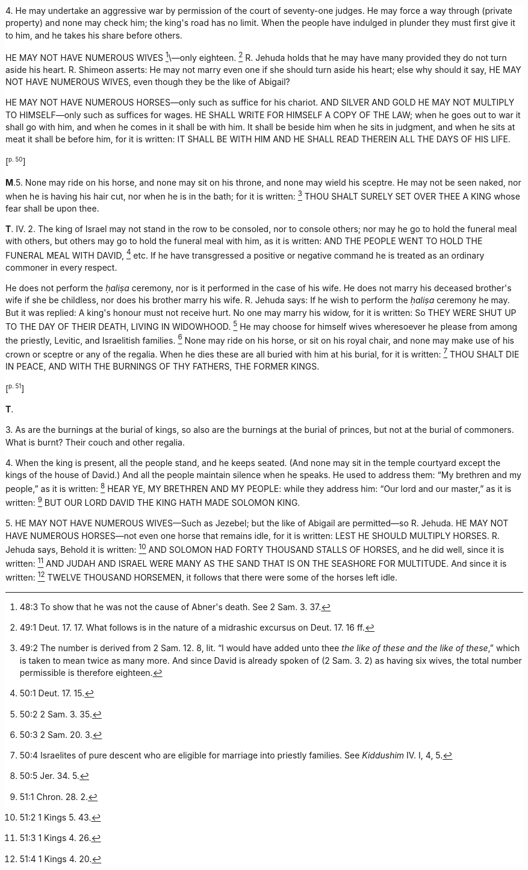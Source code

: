 4\. He may undertake an aggressive war by permission of the court of seventy-one judges. He may force a way through (private property) and none may check him; the king's road has no limit. When the people have indulged in plunder they must first give it to him, and he takes his share before others.

HE MAY NOT HAVE NUMEROUS WIVES [^149]\—only eighteen. [^150] R. Jehuda holds that he may have many provided they do not turn aside his heart. R. Shimeon asserts: He may not marry even one if she should turn aside his heart; else why should it say, HE MAY NOT HAVE NUMEROUS WIVES, even though they be the like of Abigail?

HE MAY NOT HAVE NUMEROUS HORSES—only such as suffice for his chariot. AND SILVER AND GOLD HE MAY NOT MULTIPLY TO HIMSELF—only such as suffices for wages. HE SHALL WRITE FOR HIMSELF A COPY OF THE LAW; when he goes out to war it shall go with him, and when he comes in it shall be with him. It shall be beside him when he sits in judgment, and when he sits at meat it shall be before him, for it is written: IT SHALL BE WITH HIM AND HE SHALL READ THEREIN ALL THE DAYS OF HIS LIFE.

<span id="p50">[<sup><small>p. 50</small></sup>]</span>

**M**.5\. None may ride on his horse, and none may sit on his throne, and none may wield his sceptre. He may not be seen naked, nor when he is having his hair cut, nor when he is in the bath; for it is written: [^151] THOU SHALT SURELY SET OVER THEE A KING whose fear shall be upon thee.

**T**. IV. 2. The king of Israel may not stand in the row to be consoled, nor to console others; nor may he go to hold the funeral meal with others, but others may go to hold the funeral meal with him, as it is written: AND THE PEOPLE WENT TO HOLD THE FUNERAL MEAL WITH DAVID, [^152] etc. If he have transgressed a positive or negative command he is treated as an ordinary commoner in every respect.

He does not perform the _ḥaliṣa_ ceremony, nor is it performed in the case of his wife. He does not marry his deceased brother's wife if she be childless, nor does his brother marry his wife. R. Jehuda says: If he wish to perform the _ḥaliṣa_ ceremony he may. But it was replied: A king's honour must not receive hurt. No one may marry his widow, for it is written: So THEY WERE SHUT UP TO THE DAY OF THEIR DEATH, LIVING IN WIDOWHOOD. [^153] He may choose for himself wives wheresoever he please from among the priestly, Levitic, and Israelitish families. [^154] None may ride on his horse, or sit on his royal chair, and none may make use of his crown or sceptre or any of the regalia. When he dies these are all buried with him at his burial, for it is written: [^155] THOU SHALT DIE IN PEACE, AND WITH THE BURNINGS OF THY FATHERS, THE FORMER KINGS.

<span id="p51">[<sup><small>p. 51</small></sup>]</span>

**T**.

3\. As are the burnings at the burial of kings, so also are the burnings at the burial of princes, but not at the burial of commoners. What is burnt? Their couch and other regalia.

4\. When the king is present, all the people stand, and he keeps seated. (And none may sit in the temple courtyard except the kings of the house of David.) And all the people maintain silence when he speaks. He used to address them: “My brethren and my people,” as it is written: [^156] HEAR YE, MY BRETHREN AND MY PEOPLE: while they address him: “Our lord and our master,” as it is written: [^157] BUT OUR LORD DAVID THE KING HATH MADE SOLOMON KING.

5\. HE MAY NOT HAVE NUMEROUS WIVES—Such as Jezebel; but the like of Abigail are permitted—so R. Jehuda. HE MAY NOT HAVE NUMEROUS HORSES—not even one horse that remains idle, for it is written: LEST HE SHOULD MULTIPLY HORSES. R. Jehuda says, Behold it is written: [^158] AND SOLOMON HAD FORTY THOUSAND STALLS OF HORSES, and he did well, since it is written: [^159] AND JUDAH AND ISRAEL WERE MANY AS THE SAND THAT IS ON THE SEASHORE FOR MULTITUDE. And since it is written: [^160] TWELVE THOUSAND HORSEMEN, it follows that there were some of the horses left idle.


[^147]: 48:1 2 Sam. 12. 8.
[^148]: 48:2 2 Sam. 3. 31.
[^149]: 48:3 To show that he was not the cause of Abner's death. See 2 Sam. 3. 37.
[^150]: 49:1 Deut. 17. 17. What follows is in the nature of a midrashic excursus on Deut. 17. 16 ff.
[^151]: 49:2 The number is derived from 2 Sam. 12. 8, lit. “I would have added unto thee _the like of these and the like of these_,” which is taken to mean twice as many more. And since David is already spoken of (2 Sam. 3. 2) as having six wives, the total number permissible is therefore eighteen.
[^152]: 50:1 Deut. 17. 15.
[^153]: 50:2 2 Sam. 3. 35.
[^154]: 50:3 2 Sam. 20. 3.
[^155]: 50:4 Israelites of pure descent who are eligible for marriage into priestly families. See _Kiddushim_ IV. I, 4, 5.
[^156]: 50:5 Jer. 34. 5.
[^157]: 51:1 Chron. 28. 2.
[^158]: 51:2 1 Kings 5. 43.
[^159]: 51:3 1 Kings 4. 26.
[^160]: 51:4 1 Kings 4. 20.
[^161]: 51:5 1 Kings 4. 26.
[^162]: 51:6 1 Sam. 8. 11 ff.
[^163]: 51:7 Deut. 17. 14 ff.
[^164]: 51:8 Deut. 17. 14.
[^165]: 52:1 Deut. 12. 11.
[^166]: 52:2 Deut. 25. 19.
[^167]: 52:3 R. Nehorai was a contemporary of R. Jose b. Halafta, and appears to have lived at Sepphoris.
[^168]: 52:4 Deut. 17. 14.
[^169]: 52:5 One of the five sons of R. Jose b. Halafta (see T. 2. I). He accompanied R. Shimeon b. Jochai on his mission to Rome, which succeeded in securing the withdrawal of the persecuting Hadrianic decrees. Though quoted in the _Tosefta_, he is never mentioned in the _Mishnah_.
[^170]: 52:6 1 Sam. 8. 6.
[^171]: 52:7 1 Sam. 8. 20.
[^172]: 52:8 1 Kings 21. 18.
[^173]: 52:9 This curious statement has no biblical basis. Although the remark appears to be accepted by R. Jehuda it would appear to be a _petitio principii_ of the crudest kind. It is taken for granted that because Jezebel regarded the death of Naboth as the only obstacle to Ahab's possessing the vineyard, therefore Ahab was Naboth's nearest relation. And since it is possible to show that he was not Naboth's brother, father, or son, he must have been his nephew. According to B. 48 _b_, he was his cousin.
[^174]: 53:1 2 Kings 9. 26.
[^175]: 53:2 Psalm 16. 8.
[^176]: 53:3 The phylacteries; cf. Matt. 23. 5.
[^177]: 53:4 Exod. 19. 3.
[^178]: 53:5 Ezra 7. 6.
[^179]: 53:6 Deut. 4. 14.
[^180]: 54:1 Ezra 7. 10.
[^181]: 54:2 Ezra 4. 7,
[^182]: 54:3 Dan. 5. 8.
[^183]: 54:4 Deut. 17. 18. Playing on the double meaning of the root _Shana_, “to repeat ” and also “ to change.”
[^184]: 54:5 Lit., “broken, rugged;” is supposed to refer to the peculiar shape of the letters in the Samaritan script. There is a variant _da’aṣ_, which might mean “wedge-like,” and so refer to the cuneiform writing. See A. E. Cowley in _J. Th. S._ vol. XI, p. 542. What is in the text called _Assyrian writing_ clearly refers to the modern Hebrew square character.
[^185]: 54:6 Zech. 9. 12.
[^186]: 54:7 R. V. “double;” the same word-play as above.
[^187]: 54:8 R. Shimeon b. Eleazar was a pupil of R. Meir and a contemporary of Rabbi Jehuda ha-Nasi,
[^188]: 55:1 R. Eleazar b. Parta (or Perata), although suffering imprisonment for participating in the revolt of Bar Kokba, survived the resulting persecution.
[^189]: 55:2 R. Eleazar of Modin (or Modaim), whose dictum he hands on, was an elder contemporary who lost his life in the siege of Bethar.
[^190]: 55:3 Exod. 27. 10.
[^191]: 55:4 Esth. 8. 9.
[^192]: 55:5 Playing on the assonance _ashshur_, “Assyria,” and _m’ushshar_, “upright” or “square.”
[^193]: 55:6 This argument _kal we-ḥomer_ (_i.e._ the inference from a _lighter_ to a _heavier_ necessity) is of frequent occurrence in all rabbinical discussions.
[^194]: 56:1 Deut. 34. 9.
[^195]: 56:2 Exod. 33. 11.
[^196]: 56:3 Josh. 1. 8.
[^197]: 56:4 1 Kings 1. 33.
[^198]: 56:5 A well-known spring near Jerusalem; cf. 2 Chron. 32. 30.
[^199]: 56:6 Presumably the eldest son of a king about whose succession is no possibility of dissension.
[^200]: 56:7 Or “vial.” Cf. 1 Sam. 10. 1; 2 Kings 9.
